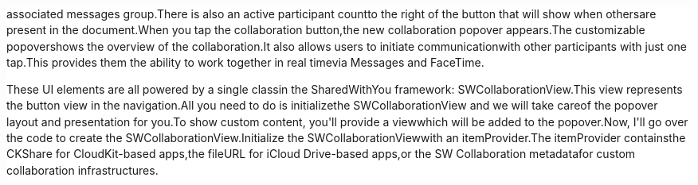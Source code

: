 associated messages group.There is also an active participant countto the right of the button that will show when othersare present in the document.When you tap the collaboration button,the new collaboration popover appears.The customizable popovershows the overview of the collaboration.It also allows users to initiate communicationwith other participants with just one tap.This provides them the ability to work together in real timevia Messages and FaceTime.

These UI elements are all powered by a single classin the SharedWithYou framework: SWCollaborationView.This view represents the button view in the navigation.All you need to do is initializethe SWCollaborationView and we will take careof the popover layout and presentation for you.To show custom content, you'll provide a viewwhich will be added to the popover.Now, I'll go over the code to create the SWCollaborationView.Initialize the SWCollaborationViewwith an itemProvider.The itemProvider containsthe CKShare for CloudKit-based apps,the fileURL for iCloud Drive-based apps,or the SW Collaboration metadatafor custom collaboration infrastructures.
